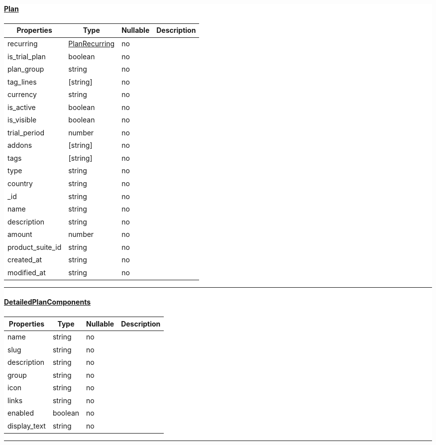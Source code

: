 
 
 
 #### [Plan](#Plan)

 | Properties | Type | Nullable | Description |
 | ---------- | ---- | -------- | ----------- |
 | recurring | [PlanRecurring](#PlanRecurring) |  no  |  |
 | is_trial_plan | boolean |  no  |  |
 | plan_group | string |  no  |  |
 | tag_lines | [string] |  no  |  |
 | currency | string |  no  |  |
 | is_active | boolean |  no  |  |
 | is_visible | boolean |  no  |  |
 | trial_period | number |  no  |  |
 | addons | [string] |  no  |  |
 | tags | [string] |  no  |  |
 | type | string |  no  |  |
 | country | string |  no  |  |
 | _id | string |  no  |  |
 | name | string |  no  |  |
 | description | string |  no  |  |
 | amount | number |  no  |  |
 | product_suite_id | string |  no  |  |
 | created_at | string |  no  |  |
 | modified_at | string |  no  |  |

---


 
 
 #### [DetailedPlanComponents](#DetailedPlanComponents)

 | Properties | Type | Nullable | Description |
 | ---------- | ---- | -------- | ----------- |
 | name | string |  no  |  |
 | slug | string |  no  |  |
 | description | string |  no  |  |
 | group | string |  no  |  |
 | icon | string |  no  |  |
 | links | string |  no  |  |
 | enabled | boolean |  no  |  |
 | display_text | string |  no  |  |

---